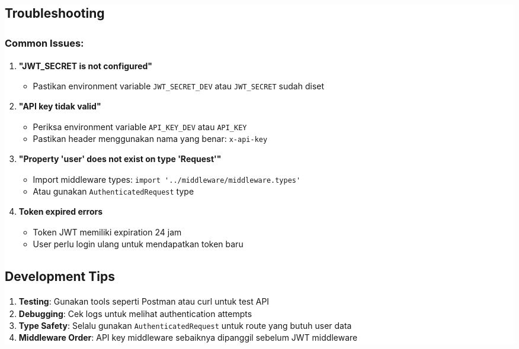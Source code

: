 ## Troubleshooting

### Common Issues:

1. **"JWT_SECRET is not configured"**
   - Pastikan environment variable `JWT_SECRET_DEV` atau `JWT_SECRET` sudah diset

2. **"API key tidak valid"**
   - Periksa environment variable `API_KEY_DEV` atau `API_KEY`
   - Pastikan header menggunakan nama yang benar: `x-api-key`

3. **"Property 'user' does not exist on type 'Request'"**
   - Import middleware types: `import '../middleware/middleware.types'`
   - Atau gunakan `AuthenticatedRequest` type

4. **Token expired errors**
   - Token JWT memiliki expiration 24 jam
   - User perlu login ulang untuk mendapatkan token baru

## Development Tips

1. **Testing**: Gunakan tools seperti Postman atau curl untuk test API
2. **Debugging**: Cek logs untuk melihat authentication attempts
3. **Type Safety**: Selalu gunakan `AuthenticatedRequest` untuk route yang butuh user data
4. **Middleware Order**: API key middleware sebaiknya dipanggil sebelum JWT middleware